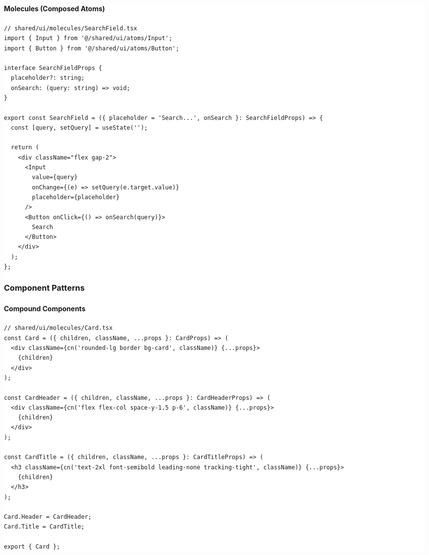 #### Molecules (Composed Atoms)
```tsx
// shared/ui/molecules/SearchField.tsx
import { Input } from '@/shared/ui/atoms/Input';
import { Button } from '@/shared/ui/atoms/Button';

interface SearchFieldProps {
  placeholder?: string;
  onSearch: (query: string) => void;
}

export const SearchField = ({ placeholder = 'Search...', onSearch }: SearchFieldProps) => {
  const [query, setQuery] = useState('');
  
  return (
    <div className="flex gap-2">
      <Input
        value={query}
        onChange={(e) => setQuery(e.target.value)}
        placeholder={placeholder}
      />
      <Button onClick={() => onSearch(query)}>
        Search
      </Button>
    </div>
  );
};
```

### Component Patterns

#### Compound Components
```tsx
// shared/ui/molecules/Card.tsx
const Card = ({ children, className, ...props }: CardProps) => (
  <div className={cn('rounded-lg border bg-card', className)} {...props}>
    {children}
  </div>
);

const CardHeader = ({ children, className, ...props }: CardHeaderProps) => (
  <div className={cn('flex flex-col space-y-1.5 p-6', className)} {...props}>
    {children}
  </div>
);

const CardTitle = ({ children, className, ...props }: CardTitleProps) => (
  <h3 className={cn('text-2xl font-semibold leading-none tracking-tight', className)} {...props}>
    {children}
  </h3>
);

Card.Header = CardHeader;
Card.Title = CardTitle;

export { Card };
```
